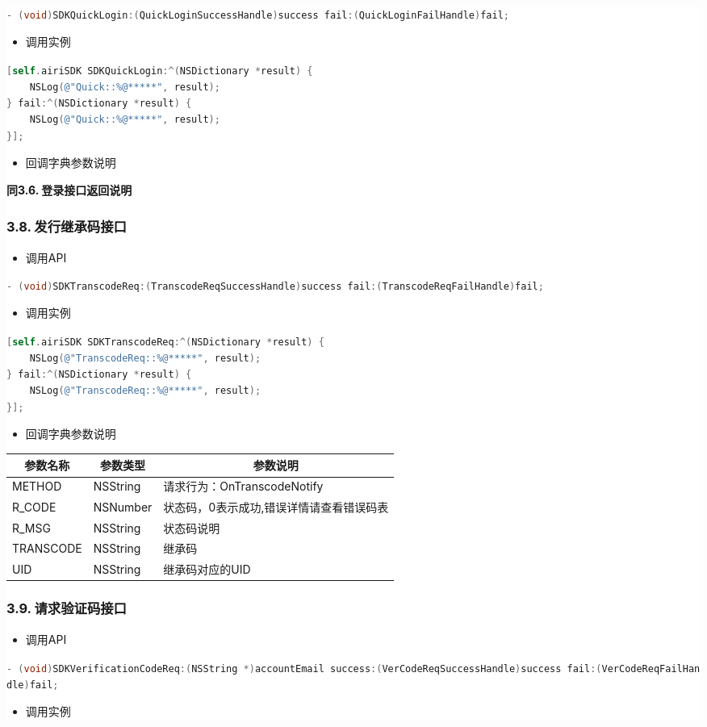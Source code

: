 ```objectivec
- (void)SDKQuickLogin:(QuickLoginSuccessHandle)success fail:(QuickLoginFailHandle)fail;
```

* 调用实例

```objectivec
[self.airiSDK SDKQuickLogin:^(NSDictionary *result) {
    NSLog(@"Quick::%@*****", result);
} fail:^(NSDictionary *result) {
    NSLog(@"Quick::%@*****", result);
}];
```

* 回调字典参数说明

**同3.6. 登录接口返回说明**

### 3.8. 发行继承码接口
* 调用API

```objectivec
- (void)SDKTranscodeReq:(TranscodeReqSuccessHandle)success fail:(TranscodeReqFailHandle)fail;
```

* 调用实例

```objectivec
[self.airiSDK SDKTranscodeReq:^(NSDictionary *result) {
    NSLog(@"TranscodeReq::%@*****", result);
} fail:^(NSDictionary *result) {
    NSLog(@"TranscodeReq::%@*****", result);
}];
```

* 回调字典参数说明

|参数名称|参数类型|参数说明|
|----|----|----|
|METHOD|NSString|请求行为：OnTranscodeNotify|
|R_CODE|NSNumber|状态码，0表示成功,错误详情请查看错误码表|
|R_MSG|NSString|状态码说明|
|TRANSCODE|NSString| 继承码|
|UID|NSString|继承码对应的UID|

### 3.9. 请求验证码接口
* 调用API

```objectivec
- (void)SDKVerificationCodeReq:(NSString *)accountEmail success:(VerCodeReqSuccessHandle)success fail:(VerCodeReqFailHandle)fail;
```

* 调用实例
